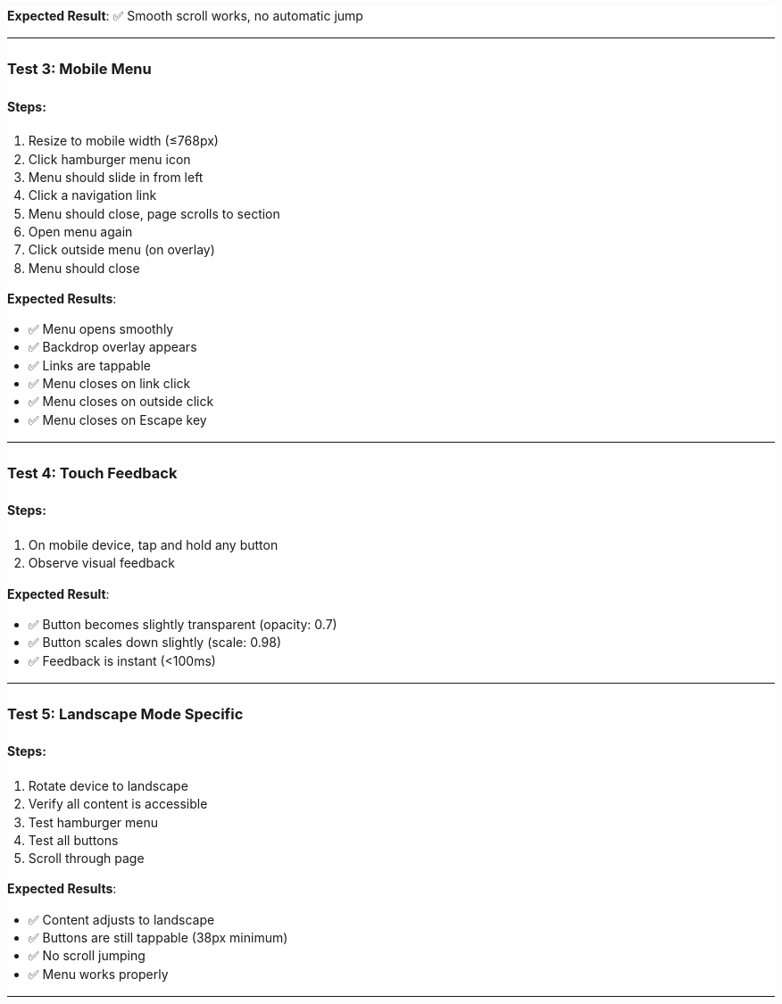 **Expected Result**: ✅ Smooth scroll works, no automatic jump

---

### **Test 3: Mobile Menu**

#### Steps:
1. Resize to mobile width (≤768px)
2. Click hamburger menu icon
3. Menu should slide in from left
4. Click a navigation link
5. Menu should close, page scrolls to section
6. Open menu again
7. Click outside menu (on overlay)
8. Menu should close

**Expected Results**:
- ✅ Menu opens smoothly
- ✅ Backdrop overlay appears
- ✅ Links are tappable
- ✅ Menu closes on link click
- ✅ Menu closes on outside click
- ✅ Menu closes on Escape key

---

### **Test 4: Touch Feedback**

#### Steps:
1. On mobile device, tap and hold any button
2. Observe visual feedback

**Expected Result**: 
- ✅ Button becomes slightly transparent (opacity: 0.7)
- ✅ Button scales down slightly (scale: 0.98)
- ✅ Feedback is instant (<100ms)

---

### **Test 5: Landscape Mode Specific**

#### Steps:
1. Rotate device to landscape
2. Verify all content is accessible
3. Test hamburger menu
4. Test all buttons
5. Scroll through page

**Expected Results**:
- ✅ Content adjusts to landscape
- ✅ Buttons are still tappable (38px minimum)
- ✅ No scroll jumping
- ✅ Menu works properly

---